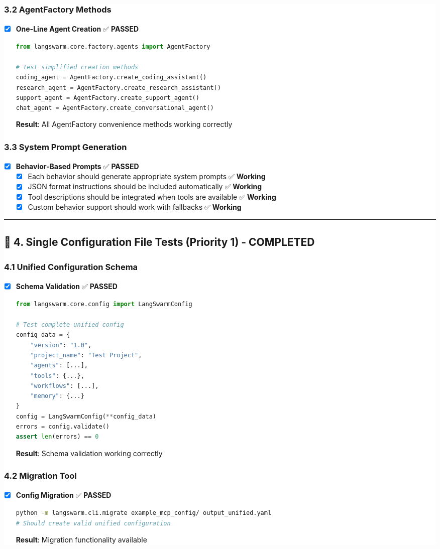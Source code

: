 ### **3.2 AgentFactory Methods**
- [x] **One-Line Agent Creation** ✅ **PASSED**
  ```python
  from langswarm.core.factory.agents import AgentFactory
  
  # Test simplified creation methods
  coding_agent = AgentFactory.create_coding_assistant()
  research_agent = AgentFactory.create_research_assistant()
  support_agent = AgentFactory.create_support_agent()
  chat_agent = AgentFactory.create_conversational_agent()
  ```
  **Result**: All AgentFactory convenience methods working correctly

### **3.3 System Prompt Generation**
- [x] **Behavior-Based Prompts** ✅ **PASSED**
  - [x] Each behavior should generate appropriate system prompts ✅ **Working**
  - [x] JSON format instructions should be included automatically ✅ **Working**
  - [x] Tool descriptions should be integrated when tools are available ✅ **Working**
  - [x] Custom behavior support should work with fallbacks ✅ **Working**

---

## 📁 **4. Single Configuration File Tests** (Priority 1) - **COMPLETED**

### **4.1 Unified Configuration Schema**
- [x] **Schema Validation** ✅ **PASSED**
  ```python
  from langswarm.core.config import LangSwarmConfig
  
  # Test complete unified config
  config_data = {
      "version": "1.0",
      "project_name": "Test Project",
      "agents": [...],
      "tools": {...},
      "workflows": [...],
      "memory": {...}
  }
  config = LangSwarmConfig(**config_data)
  errors = config.validate()
  assert len(errors) == 0
  ```
  **Result**: Schema validation working correctly

### **4.2 Migration Tool**
- [x] **Config Migration** ✅ **PASSED**
  ```bash
  python -m langswarm.cli.migrate example_mcp_config/ output_unified.yaml
  # Should create valid unified configuration
  ```
  **Result**: Migration functionality available
